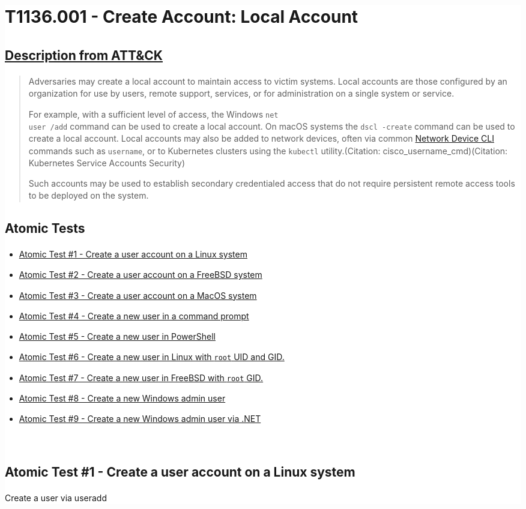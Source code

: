 # T1136.001 - Create Account: Local Account
## [Description from ATT&CK](https://attack.mitre.org/techniques/T1136/001)
<blockquote>

Adversaries may create a local account to maintain access to victim systems. Local accounts are those configured by an organization for use by users, remote support, services, or for administration on a single system or service. 

For example, with a sufficient level of access, the Windows <code>net user /add</code> command can be used to create a local account. On macOS systems the <code>dscl -create</code> command can be used to create a local account. Local accounts may also be added to network devices, often via common [Network Device CLI](https://attack.mitre.org/techniques/T1059/008) commands such as <code>username</code>, or to Kubernetes clusters using the `kubectl` utility.(Citation: cisco_username_cmd)(Citation: Kubernetes Service Accounts Security)

Such accounts may be used to establish secondary credentialed access that do not require persistent remote access tools to be deployed on the system.

</blockquote>

## Atomic Tests

- [Atomic Test #1 - Create a user account on a Linux system](#atomic-test-1---create-a-user-account-on-a-linux-system)

- [Atomic Test #2 - Create a user account on a FreeBSD system](#atomic-test-2---create-a-user-account-on-a-freebsd-system)

- [Atomic Test #3 - Create a user account on a MacOS system](#atomic-test-3---create-a-user-account-on-a-macos-system)

- [Atomic Test #4 - Create a new user in a command prompt](#atomic-test-4---create-a-new-user-in-a-command-prompt)

- [Atomic Test #5 - Create a new user in PowerShell](#atomic-test-5---create-a-new-user-in-powershell)

- [Atomic Test #6 - Create a new user in Linux with `root` UID and GID.](#atomic-test-6---create-a-new-user-in-linux-with-root-uid-and-gid)

- [Atomic Test #7 - Create a new user in FreeBSD with `root` GID.](#atomic-test-7---create-a-new-user-in-freebsd-with-root-gid)

- [Atomic Test #8 - Create a new Windows admin user](#atomic-test-8---create-a-new-windows-admin-user)

- [Atomic Test #9 - Create a new Windows admin user via .NET](#atomic-test-9---create-a-new-windows-admin-user-via-net)


<br/>

## Atomic Test #1 - Create a user account on a Linux system
Create a user via useradd
